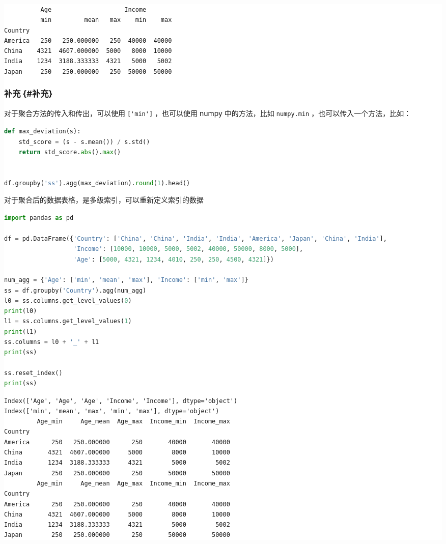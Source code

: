 ```text
          Age                    Income
          min         mean   max    min    max
Country
America   250   250.000000   250  40000  40000
China    4321  4607.000000  5000   8000  10000
India    1234  3188.333333  4321   5000   5002
Japan     250   250.000000   250  50000  50000
```


### 补充 {#补充}

对于聚合方法的传入和传出，可以使用 `['min']` ，也可以使用 numpy 中的方法，比如 `numpy.min` ，也可以传入一个方法，比如：

```python
def max_deviation(s):
    std_score = (s - s.mean()) / s.std()
    return std_score.abs().max()


df.groupby('ss').agg(max_deviation).round(1).head()
```

对于聚合后的数据表格，是多级索引，可以重新定义索引的数据

```python
import pandas as pd

df = pd.DataFrame({'Country': ['China', 'China', 'India', 'India', 'America', 'Japan', 'China', 'India'],
                   'Income': [10000, 10000, 5000, 5002, 40000, 50000, 8000, 5000],
                   'Age': [5000, 4321, 1234, 4010, 250, 250, 4500, 4321]})

num_agg = {'Age': ['min', 'mean', 'max'], 'Income': ['min', 'max']}
ss = df.groupby('Country').agg(num_agg)
l0 = ss.columns.get_level_values(0)
print(l0)
l1 = ss.columns.get_level_values(1)
print(l1)
ss.columns = l0 + '_' + l1
print(ss)

ss.reset_index()
print(ss)
```

```text
Index(['Age', 'Age', 'Age', 'Income', 'Income'], dtype='object')
Index(['min', 'mean', 'max', 'min', 'max'], dtype='object')
         Age_min     Age_mean  Age_max  Income_min  Income_max
Country
America      250   250.000000      250       40000       40000
China       4321  4607.000000     5000        8000       10000
India       1234  3188.333333     4321        5000        5002
Japan        250   250.000000      250       50000       50000
         Age_min     Age_mean  Age_max  Income_min  Income_max
Country
America      250   250.000000      250       40000       40000
China       4321  4607.000000     5000        8000       10000
India       1234  3188.333333     4321        5000        5002
Japan        250   250.000000      250       50000       50000
```
